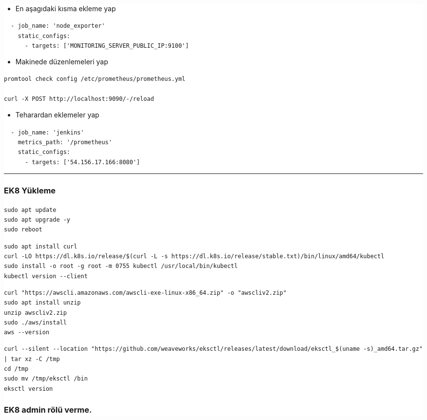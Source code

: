 - En aşagıdaki kısma ekleme yap

```
  - job_name: 'node_exporter'
    static_configs:
      - targets: ['MONITORING_SERVER_PUBLIC_IP:9100']
```
- Makinede düzenlemeleri yap

```
promtool check config /etc/prometheus/prometheus.yml

curl -X POST http://localhost:9090/-/reload
```

- Teharardan eklemeler yap

```
  - job_name: 'jenkins'
    metrics_path: '/prometheus'
    static_configs:
      - targets: ['54.156.17.166:8080']
```
***************************************************************************************************************************************************************************************************************************************************************************************************************************

### EK8 Yükleme

```
sudo apt update
sudo apt upgrade -y	
sudo reboot
```

```
sudo apt install curl
curl -LO https://dl.k8s.io/release/$(curl -L -s https://dl.k8s.io/release/stable.txt)/bin/linux/amd64/kubectl
sudo install -o root -g root -m 0755 kubectl /usr/local/bin/kubectl
kubectl version --client
```
```
curl "https://awscli.amazonaws.com/awscli-exe-linux-x86_64.zip" -o "awscliv2.zip"
sudo apt install unzip
unzip awscliv2.zip
sudo ./aws/install
aws --version
```

```
curl --silent --location "https://github.com/weaveworks/eksctl/releases/latest/download/eksctl_$(uname -s)_amd64.tar.gz" | tar xz -C /tmp
cd /tmp
sudo mv /tmp/eksctl /bin
eksctl version
```

### EK8 admin rölü verme.
